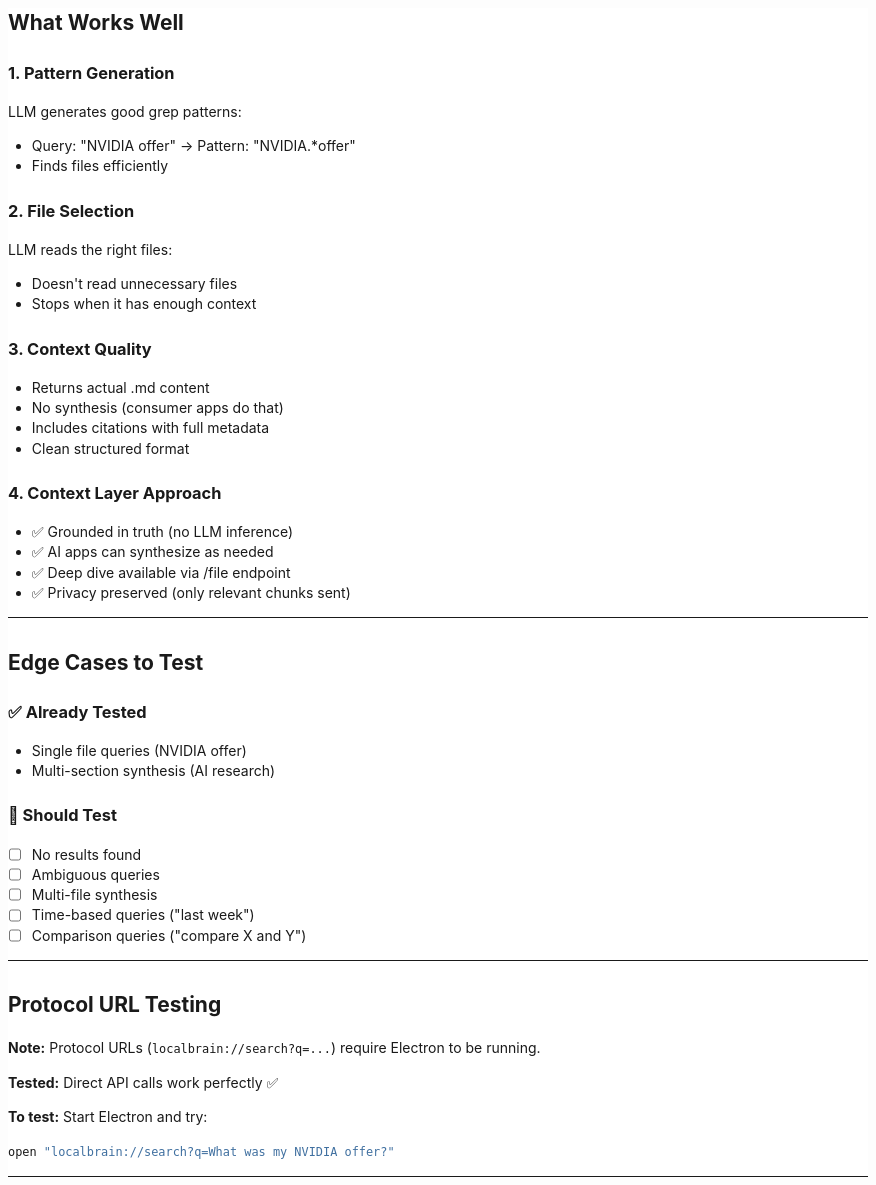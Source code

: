 
## What Works Well

### 1. Pattern Generation
LLM generates good grep patterns:
- Query: "NVIDIA offer" → Pattern: "NVIDIA.*offer"
- Finds files efficiently

### 2. File Selection
LLM reads the right files:
- Doesn't read unnecessary files
- Stops when it has enough context

### 3. Context Quality
- Returns actual .md content
- No synthesis (consumer apps do that)
- Includes citations with full metadata
- Clean structured format

### 4. Context Layer Approach
- ✅ Grounded in truth (no LLM inference)
- ✅ AI apps can synthesize as needed
- ✅ Deep dive available via /file endpoint
- ✅ Privacy preserved (only relevant chunks sent)

---

## Edge Cases to Test

### ✅ Already Tested
- Single file queries (NVIDIA offer)
- Multi-section synthesis (AI research)

### 🔄 Should Test
- [ ] No results found
- [ ] Ambiguous queries
- [ ] Multi-file synthesis
- [ ] Time-based queries ("last week")
- [ ] Comparison queries ("compare X and Y")

---

## Protocol URL Testing

**Note:** Protocol URLs (`localbrain://search?q=...`) require Electron to be running.

**Tested:** Direct API calls work perfectly ✅

**To test:** Start Electron and try:
```bash
open "localbrain://search?q=What was my NVIDIA offer?"
```

---